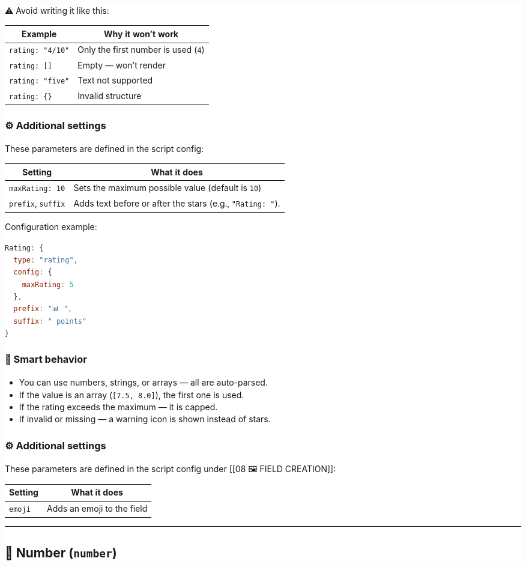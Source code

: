 ⚠️ Avoid writing it like this:

| Example          | Why it won’t work                   |
| ---------------- | ----------------------------------- |
| `rating: "4/10"` | Only the first number is used (`4`) |
| `rating: []`     | Empty — won’t render                |
| `rating: "five"` | Text not supported                  |
| `rating: {}`     | Invalid structure                   |

### ⚙️ Additional settings

These parameters are defined in the script config:

| Setting           | What it does                                                  |
| ----------------- | ------------------------------------------------------------- |
| `maxRating: 10`   | Sets the maximum possible value (default is `10`)             |
| `prefix`, `suffix`| Adds text before or after the stars (e.g., `"Rating: "`).     |

Configuration example:

```js
Rating: {
  type: "rating",
  config: {
    maxRating: 5
  },
  prefix: "📊 ",
  suffix: " points"
}
```

### 🧠 Smart behavior

- You can use numbers, strings, or arrays — all are auto-parsed.
- If the value is an array (`[7.5, 8.0]`), the first one is used.
- If the rating exceeds the maximum — it is capped.
- If invalid or missing — a warning icon is shown instead of stars.


### ⚙️ Additional settings

These parameters are defined in the script config under [[08 🖼 FIELD CREATION]]:

| Setting  | What it does                  |
| -------- | ----------------------------- |
| `emoji`  | Adds an emoji to the field    |

---
## 🔢 **Number** (`number`)

